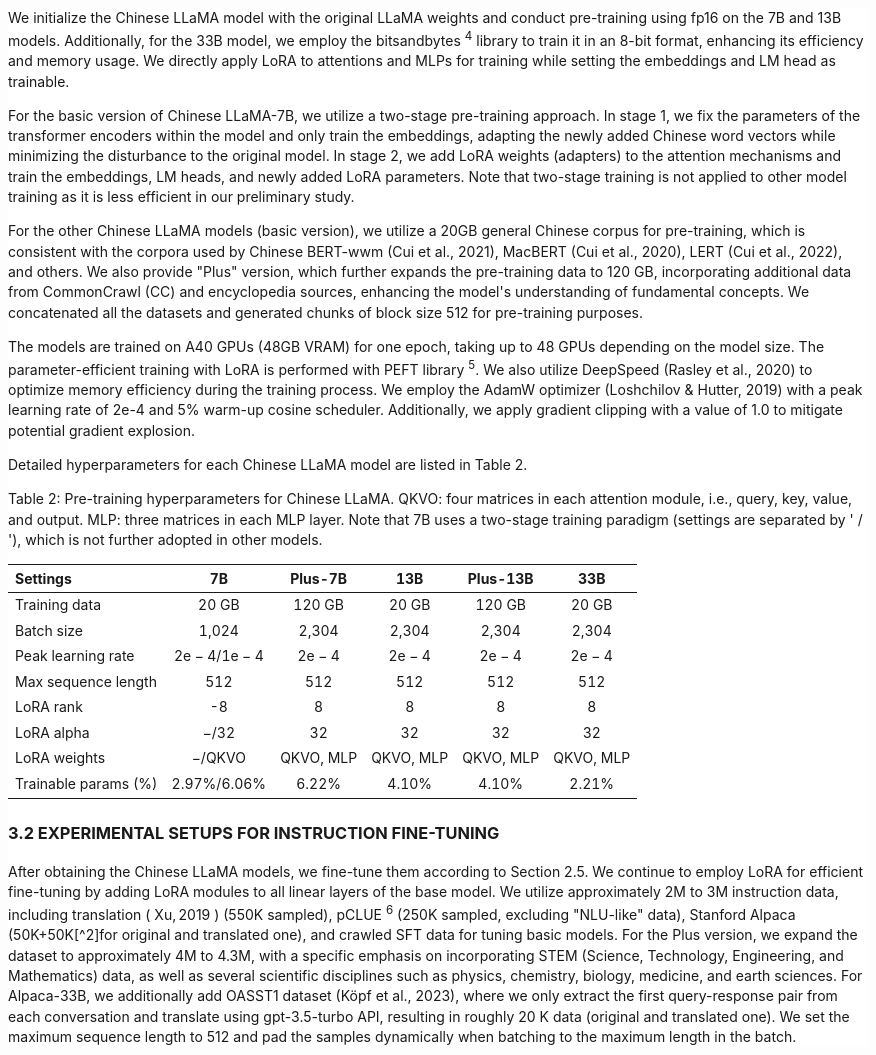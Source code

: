 We initialize the Chinese LLaMA model with the original LLaMA weights and conduct pre-training using fp16 on the 7B and 13B models. Additionally, for the 33B model, we employ the bitsandbytes ${ }^{4}$ library to train it in an 8-bit format, enhancing its efficiency and memory usage. We directly apply LoRA to attentions and MLPs for training while setting the embeddings and LM head as trainable.

For the basic version of Chinese LLaMA-7B, we utilize a two-stage pre-training approach. In stage 1, we fix the parameters of the transformer encoders within the model and only train the embeddings, adapting the newly added Chinese word vectors while minimizing the disturbance to the original model. In stage 2, we add LoRA weights (adapters) to the attention mechanisms and train the embeddings, LM heads, and newly added LoRA parameters. Note that two-stage training is not applied to other model training as it is less efficient in our preliminary study.

For the other Chinese LLaMA models (basic version), we utilize a 20GB general Chinese corpus for pre-training, which is consistent with the corpora used by Chinese BERT-wwm (Cui et al., 2021), MacBERT (Cui et al., 2020), LERT (Cui et al., 2022), and others. We also provide "Plus" version, which further expands the pre-training data to $120 \mathrm{~GB}$, incorporating additional data from CommonCrawl (CC) and encyclopedia sources, enhancing the model's understanding of fundamental concepts. We concatenated all the datasets and generated chunks of block size 512 for pre-training purposes.

The models are trained on A40 GPUs (48GB VRAM) for one epoch, taking up to 48 GPUs depending on the model size. The parameter-efficient training with LoRA is performed with PEFT library ${ }^{5}$. We also utilize DeepSpeed (Rasley et al., 2020) to optimize memory efficiency during the training process. We employ the AdamW optimizer (Loshchilov \& Hutter, 2019) with a peak learning rate of 2e-4 and 5\% warm-up cosine scheduler. Additionally, we apply gradient clipping with a value of 1.0 to mitigate potential gradient explosion.

Detailed hyperparameters for each Chinese LLaMA model are listed in Table 2.

Table 2: Pre-training hyperparameters for Chinese LLaMA. QKVO: four matrices in each attention module, i.e., query, key, value, and output. MLP: three matrices in each MLP layer. Note that 7B uses a two-stage training paradigm (settings are separated by ' $/$ '), which is not further adopted in other models.

| Settings | 7B | Plus-7B | 13B | Plus-13B | 33B |
| :--- | :---: | :---: | :---: | :---: | :---: |
| Training data | $20 \mathrm{~GB}$ | $120 \mathrm{~GB}$ | $20 \mathrm{~GB}$ | $120 \mathrm{~GB}$ | $20 \mathrm{~GB}$ |
| Batch size | 1,024 | 2,304 | 2,304 | 2,304 | 2,304 |
| Peak learning rate | $2 \mathrm{e}-4 / 1 \mathrm{e}-4$ | $2 \mathrm{e}-4$ | $2 \mathrm{e}-4$ | $2 \mathrm{e}-4$ | $2 \mathrm{e}-4$ |
| Max sequence length | 512 | 512 | 512 | 512 | 512 |
| LoRA rank | -8 | 8 | 8 | 8 | 8 |
| LoRA alpha | $-/ 32$ | 32 | 32 | 32 | 32 |
| LoRA weights | $-/ \mathrm{QKVO}$ | QKVO, MLP | QKVO, MLP | QKVO, MLP | QKVO, MLP |
| Trainable params (\%) | $2.97 \% / 6.06 \%$ | $6.22 \%$ | $4.10 \%$ | $4.10 \%$ | $2.21 \%$ |

### 3.2 EXPERIMENTAL SETUPS FOR INSTRUCTION FINE-TUNING

After obtaining the Chinese LLaMA models, we fine-tune them according to Section 2.5. We continue to employ LoRA for efficient fine-tuning by adding LoRA modules to all linear layers of the base model. We utilize approximately $2 \mathrm{M}$ to $3 \mathrm{M}$ instruction data, including translation ( $\mathrm{Xu}, 2019$ ) (550K sampled), pCLUE ${ }^{6}$ (250K sampled, excluding "NLU-like" data), Stanford Alpaca (50K+50K[^2]for original and translated one), and crawled SFT data for tuning basic models. For the Plus version, we expand the dataset to approximately $4 \mathrm{M}$ to $4.3 \mathrm{M}$, with a specific emphasis on incorporating STEM (Science, Technology, Engineering, and Mathematics) data, as well as several scientific disciplines such as physics, chemistry, biology, medicine, and earth sciences. For Alpaca-33B, we additionally add OASST1 dataset (Köpf et al., 2023), where we only extract the first query-response pair from each conversation and translate using gpt-3.5-turbo API, resulting in roughly $20 \mathrm{~K}$ data (original and translated one). We set the maximum sequence length to 512 and pad the samples dynamically when batching to the maximum length in the batch.
